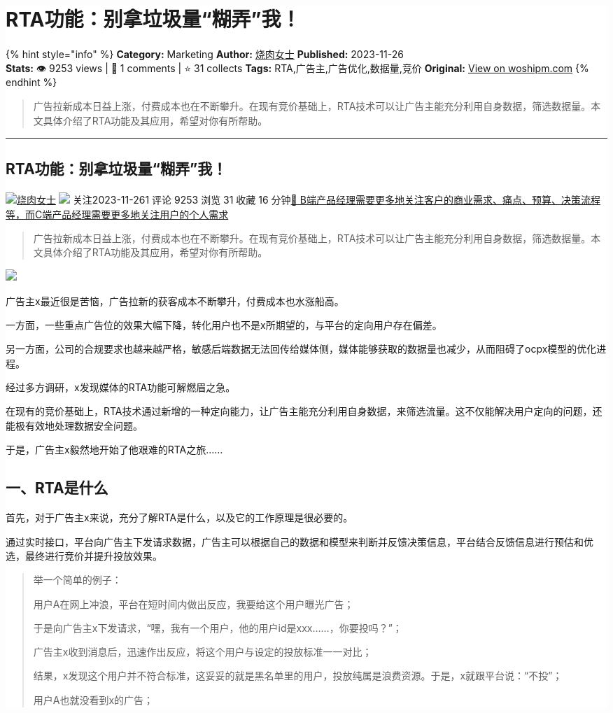 # RTA功能：别拿垃圾量“糊弄”我！
{% hint style="info" %}
**Category:** Marketing
**Author:** [烧肉女士](https://www.woshipm.com/u/1543291)
**Published:** 2023-11-26  
**Stats:** 👁️ 9253 views | 💬 1 comments | ⭐ 31 collects
**Tags:** RTA,广告主,广告优化,数据量,竞价
**Original:** [View on woshipm.com](https://www.woshipm.com/marketing/5947677.html)
{% endhint %}
> 广告拉新成本日益上涨，付费成本也在不断攀升。在现有竞价基础上，RTA技术可以让广告主能充分利用自身数据，筛选数据量。本文具体介绍了RTA功能及其应用，希望对你有所帮助。

---

## RTA功能：别拿垃圾量“糊弄”我！

[![](https://static.woshipm.com/view/woshipm_api_def_20231024075732_4319.jpg?imageView2/1/w/72/h/72/q/100)](https://www.woshipm.com/u/1543291)[烧肉女士](https://www.woshipm.com/u/1543291) ![](https://static.woshipm.com/tag/1101_1@2x.png) 关注2023-11-261 评论 9253 浏览 31 收藏 16 分钟[🔗 B端产品经理需要更多地关注客户的商业需求、痛点、预算、决策流程等，而C端产品经理需要更多地关注用户的个人需求](https://ke.qidianla.com/courses/bcpm)

> 广告拉新成本日益上涨，付费成本也在不断攀升。在现有竞价基础上，RTA技术可以让广告主能充分利用自身数据，筛选数据量。本文具体介绍了RTA功能及其应用，希望对你有所帮助。

![](https://image.woshipm.com/2023/04/17/55b77c78-dcf5-11ed-a8f2-00163e0b5ff3.png)

广告主x最近很是苦恼，广告拉新的获客成本不断攀升，付费成本也水涨船高。

一方面，一些重点广告位的效果大幅下降，转化用户也不是x所期望的，与平台的定向用户存在偏差。

另一方面，公司的合规要求也越来越严格，敏感后端数据无法回传给媒体侧，媒体能够获取的数据量也减少，从而阻碍了ocpx模型的优化进程。

经过多方调研，x发现媒体的RTA功能可解燃眉之急。

在现有的竞价基础上，RTA技术通过新增的一种定向能力，让广告主能充分利用自身数据，来筛选流量。这不仅能解决用户定向的问题，还能极有效地处理数据安全问题。

于是，广告主x毅然地开始了他艰难的RTA之旅……

## 一、RTA是什么

首先，对于广告主x来说，充分了解RTA是什么，以及它的工作原理是很必要的。

通过实时接口，平台向广告主下发请求数据，广告主可以根据自己的数据和模型来判断并反馈决策信息，平台结合反馈信息进行预估和优选，最终进行竞价并提升投放效果。

> 举一个简单的例子：
> 
> 用户A在网上冲浪，平台在短时间内做出反应，我要给这个用户曝光广告；
> 
> 于是向广告主x下发请求，“嘿，我有一个用户，他的用户id是xxx……，你要投吗？”；
> 
> 广告主x收到消息后，迅速作出反应，将这个用户与设定的投放标准一一对比；
> 
> 结果，x发现这个用户并不符合标准，这妥妥的就是黑名单里的用户，投放纯属是浪费资源。于是，x就跟平台说：“不投”；
> 
> 用户A也就没看到x的广告；
